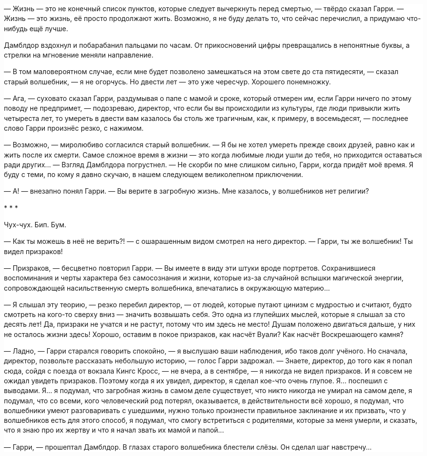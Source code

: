 — Жизнь — это не конечный список пунктов, которые следует вычеркнуть перед смертью, — твёрдо сказал Гарри. — Жизнь — это жизнь, её просто продолжают жить. Возможно, я не буду делать то, что сейчас перечислил, а придумаю что-нибудь ещё лучше.

Дамблдор вздохнул и побарабанил пальцами по часам. От прикосновений цифры превращались в непонятные буквы, а стрелки на мгновение меняли направление.

— В том маловероятном случае, если мне будет позволено замешкаться на этом свете до ста пятидесяти, — сказал старый волшебник, — я не огорчусь. Но двести лет — это уже чересчур. Хорошего понемножку.

— Ага, — суховато сказал Гарри, раздумывая о папе с мамой и сроке, который отмерен им, если Гарри ничего по этому поводу не предпримет, — подозреваю, директор, что если бы вы происходили из культуры, где люди привыкли жить четыреста лет, то умереть в двести вам казалось бы столь же трагичным, как, к примеру, в восемьдесят, *—* последнее слово Гарри произнёс резко, с нажимом.

— Возможно, — миролюбиво согласился старый волшебник. — Я бы не хотел умереть прежде своих друзей, равно как и жить после их смерти. Самое сложное время в жизни — это когда любимые люди ушли до тебя, но приходится оставаться ради других... — Взгляд Дамблдора погрустнел. — Не скорби по мне слишком сильно, Гарри, когда придёт моё время. Я буду с теми, по кому я давно скучаю, в нашем следующем великолепном приключении.

— А! — внезапно понял Гарри. — Вы верите в загробную жизнь. Мне казалось, у волшебников нет религии?

\* \* \*

Чух-чух. Бип. Бум.

— Как ты можешь в неё не верить?! — с ошарашенным видом смотрел на него директор. — Гарри, ты же волшебник! Ты видел призраков!

— Призраков, — бесцветно повторил Гарри. — Вы имеете в виду эти штуки вроде портретов. Сохранившиеся воспоминания и черты характера без самосознания и жизни, которые из-за случайной вспышки магической энергии, сопровождающей насильственную смерть волшебника, впечатались в окружающую материю...

— Я слышал эту теорию, — резко перебил директор, — от людей, которые путают цинизм с мудростью и считают, будто смотреть на кого-то сверху вниз — значить возвышать себя. Это одна из глупейших мыслей, которые я слышал за сто десять лет! Да, призраки не учатся и не растут, потому что им здесь не место! Душам положено двигаться дальше, у них не осталось жизни здесь! Хорошо, оставим в покое призраков, как насчёт Вуали? Как насчёт Воскрешающего камня?

— Ладно, — Гарри старался говорить спокойно, — я выслушаю ваши наблюдения, ибо таков долг учёного. Но сначала, директор, позвольте рассказать небольшую историю, — голос Гарри задрожал. — Знаете, директор, до того как я попал сюда, сойдя с поезда от вокзала Кингс Кросс, — не вчера, а в сентябре, — я никогда не видел призраков. И я совсем не ожидал увидеть призраков. Поэтому когда я их увидел, директор, я сделал кое-что очень глупое. Я… поспешил с выводами. Я... я подумал, что загробная жизнь в самом деле существует, что никто никогда не умирал на самом деле, я подумал, что со всеми, кого человеческий род потерял, оказывается, в действительности всё хорошо, я подумал, что волшебники умеют разговаривать с ушедшими, нужно только произнести правильное заклинание и их призвать, что у волшебников есть для этого способ, я подумал, что смогу встретиться с родителями, которые за меня умерли, и сказать, что я знаю про их жертву и что я начал звать их мамой и папой...

— Гарри, — прошептал Дамблдор. В глазах старого волшебника блестели слёзы. Он сделал шаг навстречу...
